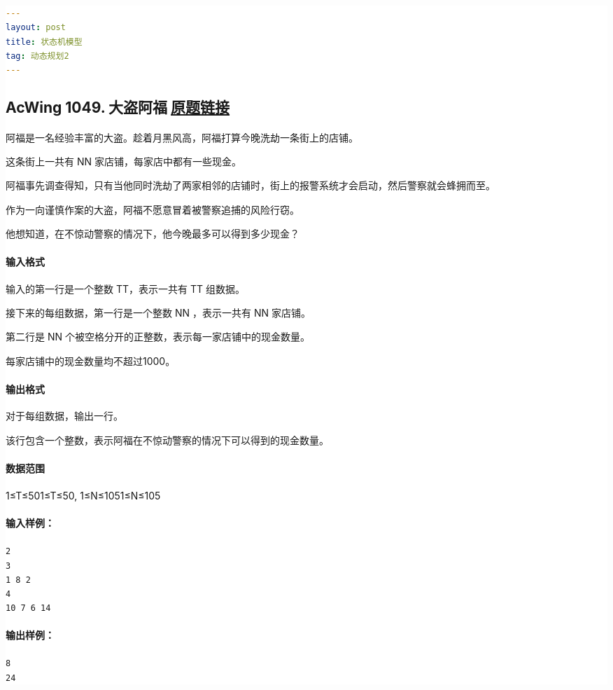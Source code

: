 ```yaml
---
layout: post
title: 状态机模型
tag: 动态规划2
---
```


## AcWing 1049. 大盗阿福   [原题链接](https://www.acwing.com/problem/content/1051/)

阿福是一名经验丰富的大盗。趁着月黑风高，阿福打算今晚洗劫一条街上的店铺。

这条街上一共有 NN 家店铺，每家店中都有一些现金。

阿福事先调查得知，只有当他同时洗劫了两家相邻的店铺时，街上的报警系统才会启动，然后警察就会蜂拥而至。

作为一向谨慎作案的大盗，阿福不愿意冒着被警察追捕的风险行窃。

他想知道，在不惊动警察的情况下，他今晚最多可以得到多少现金？

#### 输入格式

输入的第一行是一个整数 TT，表示一共有 TT 组数据。

接下来的每组数据，第一行是一个整数 NN ，表示一共有 NN 家店铺。

第二行是 NN 个被空格分开的正整数，表示每一家店铺中的现金数量。

每家店铺中的现金数量均不超过1000。

#### 输出格式

对于每组数据，输出一行。

该行包含一个整数，表示阿福在不惊动警察的情况下可以得到的现金数量。

#### 数据范围

1≤T≤501≤T≤50,
1≤N≤1051≤N≤105

#### 输入样例：

```
2
3
1 8 2
4
10 7 6 14
```

#### 输出样例：

```
8
24
```
